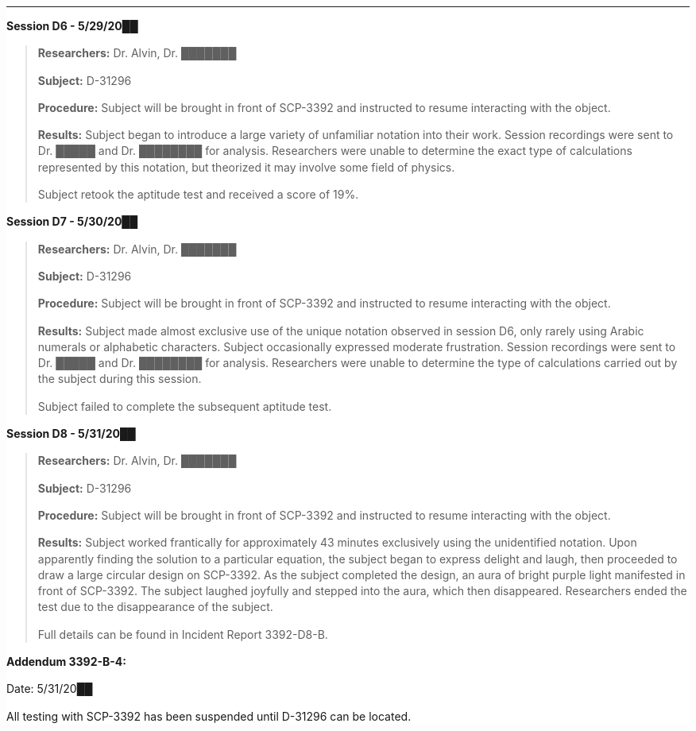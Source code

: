 * * *

**Session D6 - 5/29/20██**

> **Researchers:** Dr. Alvin, Dr. ███████
> 
> **Subject:** D-31296
> 
> **Procedure:** Subject will be brought in front of SCP-3392 and instructed to resume interacting with the object.
> 
> **Results:** Subject began to introduce a large variety of unfamiliar notation into their work. Session recordings were sent to Dr. █████ and Dr. ████████ for analysis. Researchers were unable to determine the exact type of calculations represented by this notation, but theorized it may involve some field of physics.
> 
> Subject retook the aptitude test and received a score of 19%.

**Session D7 - 5/30/20██**

> **Researchers:** Dr. Alvin, Dr. ███████
> 
> **Subject:** D-31296
> 
> **Procedure:** Subject will be brought in front of SCP-3392 and instructed to resume interacting with the object.
> 
> **Results:** Subject made almost exclusive use of the unique notation observed in session D6, only rarely using Arabic numerals or alphabetic characters. Subject occasionally expressed moderate frustration. Session recordings were sent to Dr. █████ and Dr. ████████ for analysis. Researchers were unable to determine the type of calculations carried out by the subject during this session.
> 
> Subject failed to complete the subsequent aptitude test.

**Session D8 - 5/31/20██**

> **Researchers:** Dr. Alvin, Dr. ███████
> 
> **Subject:** D-31296
> 
> **Procedure:** Subject will be brought in front of SCP-3392 and instructed to resume interacting with the object.
> 
> **Results:** Subject worked frantically for approximately 43 minutes exclusively using the unidentified notation. Upon apparently finding the solution to a particular equation, the subject began to express delight and laugh, then proceeded to draw a large circular design on SCP-3392. As the subject completed the design, an aura of bright purple light manifested in front of SCP-3392. The subject laughed joyfully and stepped into the aura, which then disappeared. Researchers ended the test due to the disappearance of the subject.
> 
> Full details can be found in Incident Report 3392-D8-B.

**Addendum 3392-B-4:**

Date: 5/31/20██

All testing with SCP-3392 has been suspended until D-31296 can be located.
